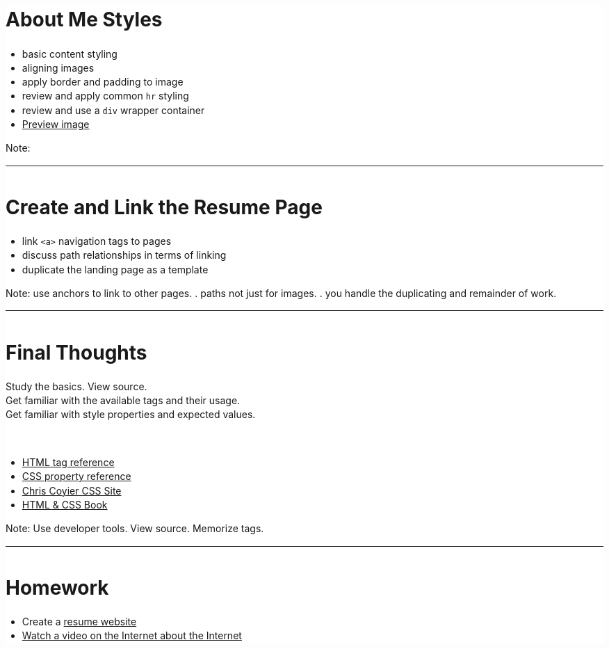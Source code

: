 
# About Me Styles

- basic content styling
- aligning images
- apply border and padding to image
- review and apply common ```hr``` styling
- review and use a ```div``` wrapper container
- [Preview image](../../../Week_01_Basics/02_css_basics/starter_code/WendyBite_AboutMe_final.png)

Note:

---

# Create and Link the Resume Page

- link ```<a>``` navigation tags to pages
- discuss path relationships in terms of linking
- duplicate the landing page as a template

Note:
use anchors to link to other pages.
.
paths not just for images.
.
you handle the duplicating and remainder of work.


---

# Final Thoughts

Study the basics. View source. <br>
Get familiar with the available tags and their usage.<br>
Get familiar with style properties and expected values.

<br>

- [HTML tag reference](https://developer.mozilla.org/en-US/docs/Web/Guide/HTML/HTML5/HTML5_element_list)
- [CSS property reference](https://developer.mozilla.org/en-US/docs/Web/CSS/Reference)
- [Chris Coyier CSS Site](http://css-tricks.com/)
- [HTML & CSS Book](http://htmlandcssbook.com/)

Note:
Use developer tools. View source. Memorize tags.


---


# Homework

- Create a [resume website](../../../Week_01_Basics/01_html_basics/Assignment/index.html)
- [Watch a video on the Internet about the Internet](https://www.youtube.com/watch?v=7_LPdttKXPc)
